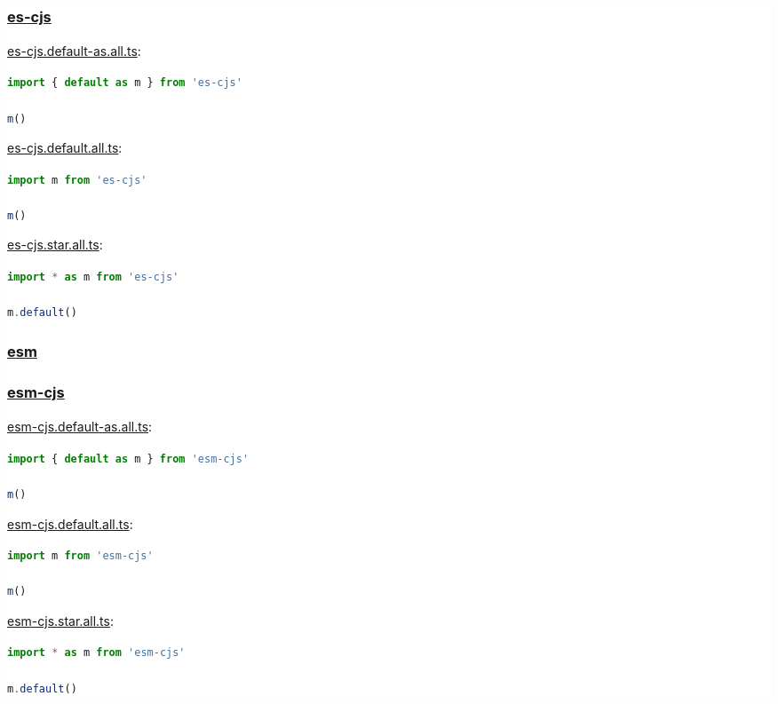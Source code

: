 ### [es-cjs](../../README.md#es-cjs)

[es-cjs.default-as.all.ts](./ts/es-cjs.default-as.all.ts):

```ts
import { default as m } from 'es-cjs'

m()

```

[es-cjs.default.all.ts](./ts/es-cjs.default.all.ts):

```ts
import m from 'es-cjs'

m()

```

[es-cjs.star.all.ts](./ts/es-cjs.star.all.ts):

```ts
import * as m from 'es-cjs'

m.default()

```

### [esm](../../README.md#esm)

### [esm-cjs](../../README.md#esm-cjs)

[esm-cjs.default-as.all.ts](./ts/esm-cjs.default-as.all.ts):

```ts
import { default as m } from 'esm-cjs'

m()

```

[esm-cjs.default.all.ts](./ts/esm-cjs.default.all.ts):

```ts
import m from 'esm-cjs'

m()

```

[esm-cjs.star.all.ts](./ts/esm-cjs.star.all.ts):

```ts
import * as m from 'esm-cjs'

m.default()

```

